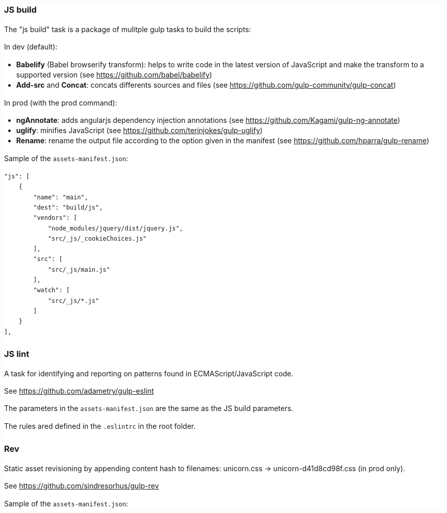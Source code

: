 ### JS build

The "js build" task is a package of mulitple gulp tasks to build the scripts:

In dev (default):
- **Babelify** (Babel browserify transform): helps to write code in the latest version of JavaScript and make the transform to a supported version (see https://github.com/babel/babelify)
- **Add-src** and **Concat**: concats differents sources and files (see https://github.com/gulp-community/gulp-concat)

In prod (with the prod command):
- **ngAnnotate**: adds angularjs dependency injection annotations (see https://github.com/Kagami/gulp-ng-annotate)
- **uglify**: minifies JavaScript (see https://github.com/terinjokes/gulp-uglify)
- **Rename**: rename the output file according to the option given in the manifest (see https://github.com/hparra/gulp-rename)

Sample of the `assets-manifest.json`:

```
"js": [
    {
        "name": "main",
        "dest": "build/js",
        "vendors": [
            "node_modules/jquery/dist/jquery.js",
            "src/_js/_cookieChoices.js"
        ],
        "src": [
            "src/_js/main.js"
        ],
        "watch": [
            "src/_js/*.js"
        ]
    }
],
```

### JS lint

A task for identifying and reporting on patterns found in ECMAScript/JavaScript code.

See https://github.com/adametry/gulp-eslint

The parameters in the `assets-manifest.json` are the same as the JS build parameters.

The rules ared defined in the `.eslintrc` in the root folder.

### Rev

Static asset revisioning by appending content hash to filenames: unicorn.css → unicorn-d41d8cd98f.css (in prod only).

See https://github.com/sindresorhus/gulp-rev

Sample of the `assets-manifest.json`:
